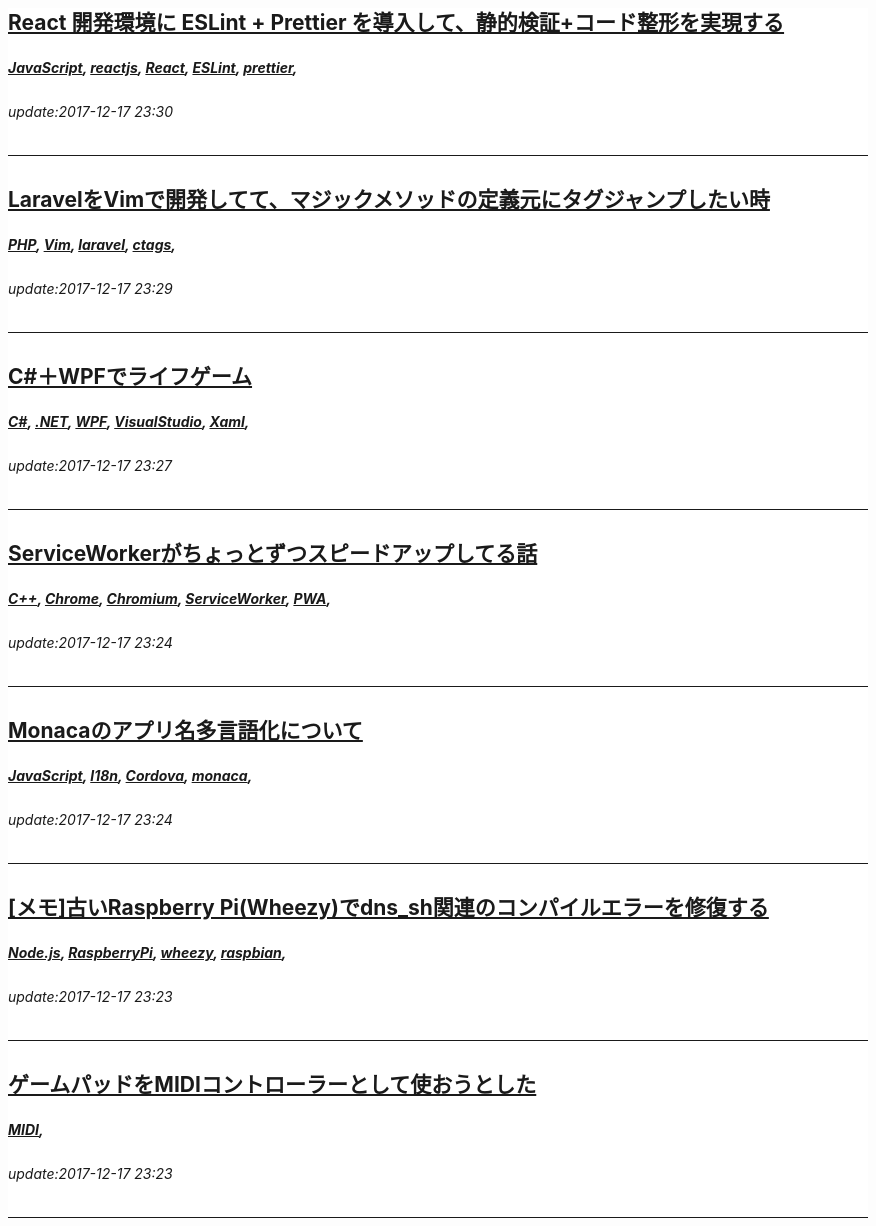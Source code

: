 ## [React 開発環境に ESLint + Prettier を導入して、静的検証+コード整形を実現する](https://qiita.com/longtime1116/items/00b723d7d1c3ab66cd61)
##### [JavaScript](https://qiita.com/tags/JavaScript), [reactjs](https://qiita.com/tags/reactjs), [React](https://qiita.com/tags/React), [ESLint](https://qiita.com/tags/ESLint), [prettier](https://qiita.com/tags/prettier), 
###### update:2017-12-17 23:30
---
## [LaravelをVimで開発してて、マジックメソッドの定義元にタグジャンプしたい時](https://qiita.com/acro5piano/items/fabf4ac2e410b99a7fab)
##### [PHP](https://qiita.com/tags/PHP), [Vim](https://qiita.com/tags/Vim), [laravel](https://qiita.com/tags/laravel), [ctags](https://qiita.com/tags/ctags), 
###### update:2017-12-17 23:29
---
## [C#＋WPFでライフゲーム](https://qiita.com/soi/items/859a9262cfbb6c71d4d9)
##### [C#](https://qiita.com/tags/C#), [.NET](https://qiita.com/tags/.NET), [WPF](https://qiita.com/tags/WPF), [VisualStudio](https://qiita.com/tags/VisualStudio), [Xaml](https://qiita.com/tags/Xaml), 
###### update:2017-12-17 23:27
---
## [ServiceWorkerがちょっとずつスピードアップしてる話](https://qiita.com/amiq11/items/016d00364a2cfe05f040)
##### [C++](https://qiita.com/tags/C++), [Chrome](https://qiita.com/tags/Chrome), [Chromium](https://qiita.com/tags/Chromium), [ServiceWorker](https://qiita.com/tags/ServiceWorker), [PWA](https://qiita.com/tags/PWA), 
###### update:2017-12-17 23:24
---
## [Monacaのアプリ名多言語化について](https://qiita.com/kishisuke/items/81b4e1c527873dc68316)
##### [JavaScript](https://qiita.com/tags/JavaScript), [I18n](https://qiita.com/tags/I18n), [Cordova](https://qiita.com/tags/Cordova), [monaca](https://qiita.com/tags/monaca), 
###### update:2017-12-17 23:24
---
## [[メモ]古いRaspberry Pi(Wheezy)でdns_sh関連のコンパイルエラーを修復する](https://qiita.com/canadie/items/e3832b01829293ed7bab)
##### [Node.js](https://qiita.com/tags/Node.js), [RaspberryPi](https://qiita.com/tags/RaspberryPi), [wheezy](https://qiita.com/tags/wheezy), [raspbian](https://qiita.com/tags/raspbian), 
###### update:2017-12-17 23:23
---
## [ゲームパッドをMIDIコントローラーとして使おうとした](https://qiita.com/Rone_Loreto/items/6cd43c51c16e747b98df)
##### [MIDI](https://qiita.com/tags/MIDI), 
###### update:2017-12-17 23:23
---